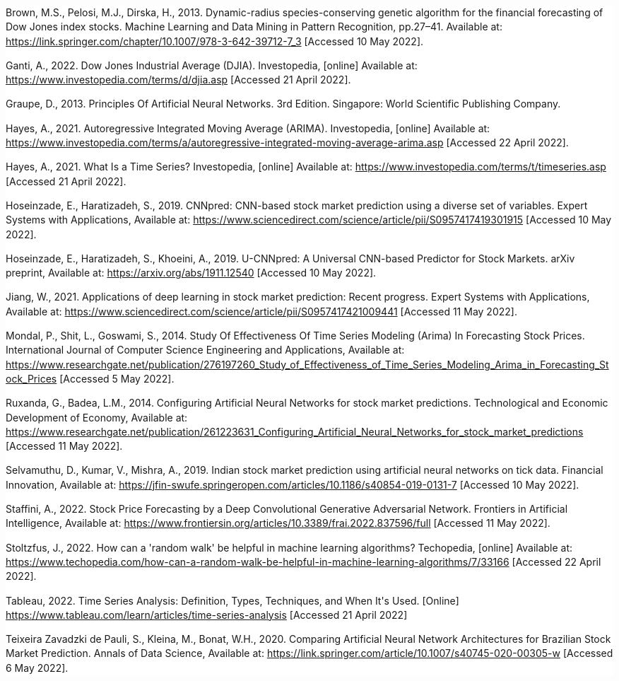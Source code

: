 Brown, M.S., Pelosi, M.J., Dirska, H., 2013. Dynamic-radius species-conserving genetic algorithm for the financial forecasting of Dow Jones index stocks. Machine Learning and Data Mining in Pattern Recognition, pp.27–41.  Available at: https://link.springer.com/chapter/10.1007/978-3-642-39712-7_3 [Accessed 10 May 2022].

Ganti, A., 2022. Dow Jones Industrial Average (DJIA). Investopedia, [online] Available at: https://www.investopedia.com/terms/d/djia.asp [Accessed 21 April 2022].

Graupe, D., 2013. Principles Of Artificial Neural Networks. 3rd Edition. Singapore: World Scientific Publishing Company. 

Hayes, A., 2021. Autoregressive Integrated Moving Average (ARIMA). Investopedia, [online] Available at: https://www.investopedia.com/terms/a/autoregressive-integrated-moving-average-arima.asp [Accessed 22 April 2022].

Hayes, A., 2021. What Is a Time Series? Investopedia, [online] Available at: https://www.investopedia.com/terms/t/timeseries.asp [Accessed 21 April 2022].

Hoseinzade, E., Haratizadeh, S., 2019. CNNpred: CNN-based stock market prediction using a diverse set of variables. Expert Systems with Applications, Available at: https://www.sciencedirect.com/science/article/pii/S0957417419301915 [Accessed 10 May 2022].

Hoseinzade, E., Haratizadeh, S., Khoeini, A., 2019. U-CNNpred: A Universal CNN-based Predictor for Stock Markets. arXiv preprint, Available at: https://arxiv.org/abs/1911.12540 [Accessed 10 May 2022].

Jiang, W., 2021. Applications of deep learning in stock market prediction: Recent progress. Expert Systems with Applications, Available at: https://www.sciencedirect.com/science/article/pii/S0957417421009441 [Accessed 11 May 2022].

Mondal, P., Shit, L., Goswami, S., 2014. Study Of Effectiveness Of Time Series Modeling (Arima) In Forecasting Stock Prices. International Journal of Computer Science Engineering and Applications, Available at: https://www.researchgate.net/publication/276197260_Study_of_Effectiveness_of_Time_Series_Modeling_Arima_in_Forecasting_Stock_Prices [Accessed 5 May 2022].

Ruxanda, G., Badea, L.M., 2014. Configuring Artificial Neural Networks for stock market predictions. Technological and Economic Development of Economy, Available at: https://www.researchgate.net/publication/261223631_Configuring_Artificial_Neural_Networks_for_stock_market_predictions [Accessed 11 May 2022].

Selvamuthu, D., Kumar, V., Mishra, A., 2019. Indian stock market prediction using artificial neural networks on tick data. Financial Innovation, Available at: https://jfin-swufe.springeropen.com/articles/10.1186/s40854-019-0131-7 [Accessed 10 May 2022].

Staffini, A., 2022. Stock Price Forecasting by a Deep Convolutional Generative Adversarial Network. Frontiers in Artificial Intelligence, Available at: https://www.frontiersin.org/articles/10.3389/frai.2022.837596/full [Accessed 11 May 2022].

Stoltzfus, J., 2022. How can a 'random walk' be helpful in machine learning algorithms? Techopedia, [online] Available at: https://www.techopedia.com/how-can-a-random-walk-be-helpful-in-machine-learning-algorithms/7/33166 [Accessed 22 April 2022].

Tableau, 2022. Time Series Analysis: Definition, Types, Techniques, and When It's Used. [Online] https://www.tableau.com/learn/articles/time-series-analysis [Accessed 21 April 2022]

Teixeira Zavadzki de Pauli, S., Kleina, M., Bonat, W.H., 2020. Comparing Artificial Neural Network Architectures for Brazilian Stock Market Prediction. Annals of Data Science, Available at: https://link.springer.com/article/10.1007/s40745-020-00305-w [Accessed 6 May 2022].

